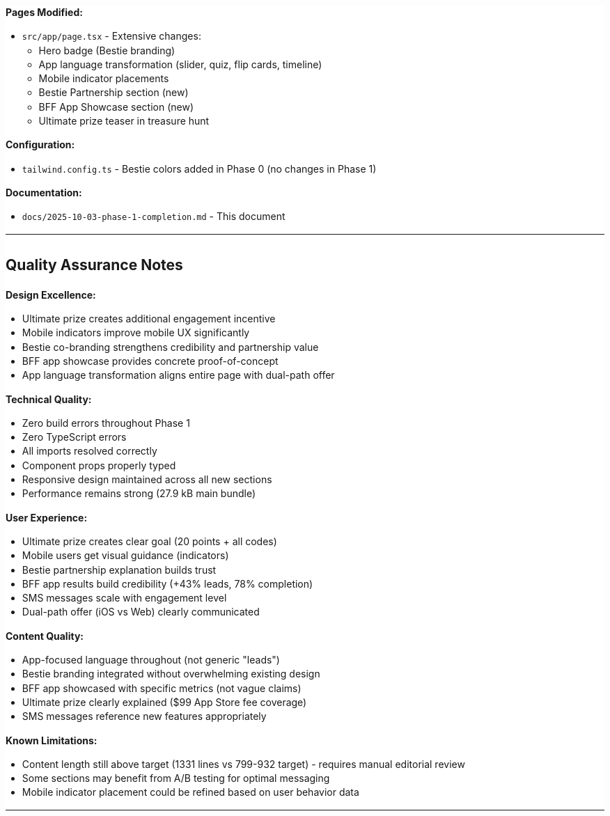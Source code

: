 **Pages Modified:**
- `src/app/page.tsx` - Extensive changes:
  - Hero badge (Bestie branding)
  - App language transformation (slider, quiz, flip cards, timeline)
  - Mobile indicator placements
  - Bestie Partnership section (new)
  - BFF App Showcase section (new)
  - Ultimate prize teaser in treasure hunt

**Configuration:**
- `tailwind.config.ts` - Bestie colors added in Phase 0 (no changes in Phase 1)

**Documentation:**
- `docs/2025-10-03-phase-1-completion.md` - This document

---

## Quality Assurance Notes

**Design Excellence:**
- Ultimate prize creates additional engagement incentive
- Mobile indicators improve mobile UX significantly
- Bestie co-branding strengthens credibility and partnership value
- BFF app showcase provides concrete proof-of-concept
- App language transformation aligns entire page with dual-path offer

**Technical Quality:**
- Zero build errors throughout Phase 1
- Zero TypeScript errors
- All imports resolved correctly
- Component props properly typed
- Responsive design maintained across all new sections
- Performance remains strong (27.9 kB main bundle)

**User Experience:**
- Ultimate prize creates clear goal (20 points + all codes)
- Mobile users get visual guidance (indicators)
- Bestie partnership explanation builds trust
- BFF app results build credibility (+43% leads, 78% completion)
- SMS messages scale with engagement level
- Dual-path offer (iOS vs Web) clearly communicated

**Content Quality:**
- App-focused language throughout (not generic "leads")
- Bestie branding integrated without overwhelming existing design
- BFF app showcased with specific metrics (not vague claims)
- Ultimate prize clearly explained ($99 App Store fee coverage)
- SMS messages reference new features appropriately

**Known Limitations:**
- Content length still above target (1331 lines vs 799-932 target) - requires manual editorial review
- Some sections may benefit from A/B testing for optimal messaging
- Mobile indicator placement could be refined based on user behavior data

---